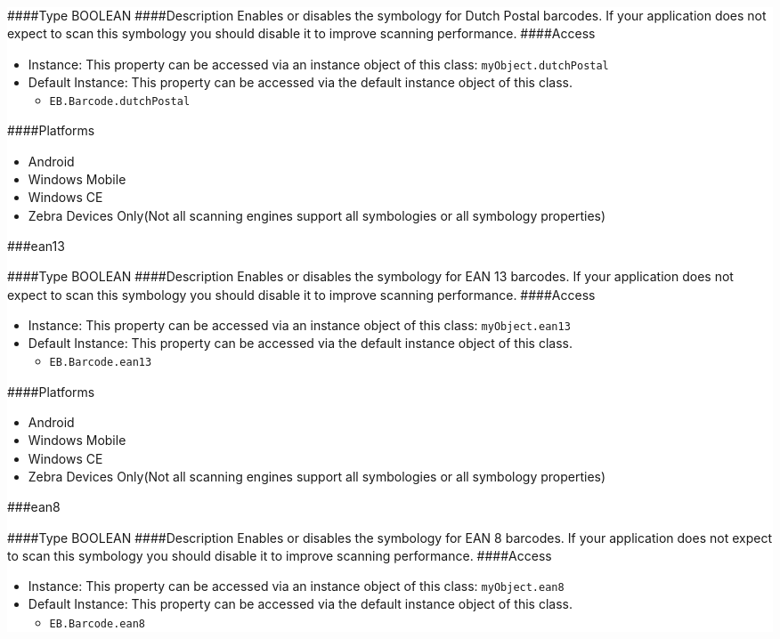 ####Type
<span class='text-info'>BOOLEAN</span> 
####Description
Enables or disables the symbology for Dutch Postal barcodes. If your application does not expect to scan this symbology you should disable it to improve scanning performance.
####Access


* Instance: This property can be accessed via an instance object of this class: <code>myObject.dutchPostal</code>
* Default Instance: This property can be accessed via the default instance object of this class. 
	* <code>EB.Barcode.dutchPostal</code> 



####Platforms

* Android
* Windows Mobile
* Windows CE
* Zebra Devices Only(Not all scanning engines support all symbologies or all symbology properties)

###ean13

####Type
<span class='text-info'>BOOLEAN</span> 
####Description
Enables or disables the symbology for EAN 13 barcodes. If your application does not expect to scan this symbology you should disable it to improve scanning performance.
####Access


* Instance: This property can be accessed via an instance object of this class: <code>myObject.ean13</code>
* Default Instance: This property can be accessed via the default instance object of this class. 
	* <code>EB.Barcode.ean13</code> 



####Platforms

* Android
* Windows Mobile
* Windows CE
* Zebra Devices Only(Not all scanning engines support all symbologies or all symbology properties)

###ean8

####Type
<span class='text-info'>BOOLEAN</span> 
####Description
Enables or disables the symbology for EAN 8 barcodes. If your application does not expect to scan this symbology you should disable it to improve scanning performance.
####Access


* Instance: This property can be accessed via an instance object of this class: <code>myObject.ean8</code>
* Default Instance: This property can be accessed via the default instance object of this class. 
	* <code>EB.Barcode.ean8</code> 
